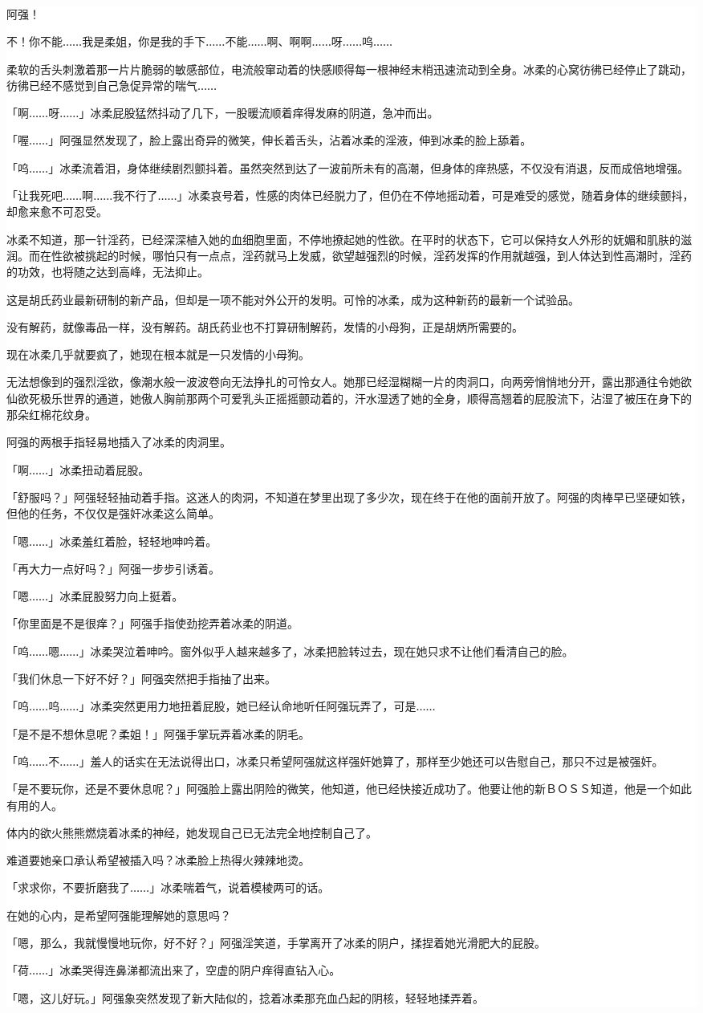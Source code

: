 阿强！

不！你不能……我是柔姐，你是我的手下……不能……啊、啊啊……呀……呜……

柔软的舌头刺激着那一片片脆弱的敏感部位，电流般窜动着的快感顺得每一根神经末梢迅速流动到全身。冰柔的心窝彷彿已经停止了跳动，彷彿已经不感觉到自己急促异常的喘气……

「啊……呀……」冰柔屁股猛然抖动了几下，一股暖流顺着痒得发麻的阴道，急冲而出。

「喔……」阿强显然发现了，脸上露出奇异的微笑，伸长着舌头，沾着冰柔的淫液，伸到冰柔的脸上舔着。

「呜……」冰柔流着泪，身体继续剧烈颤抖着。虽然突然到达了一波前所未有的高潮，但身体的痒热感，不仅没有消退，反而成倍地增强。

「让我死吧……啊……我不行了……」冰柔哀号着，性感的肉体已经脱力了，但仍在不停地摇动着，可是难受的感觉，随着身体的继续颤抖，却愈来愈不可忍受。

冰柔不知道，那一针淫药，已经深深植入她的血细胞里面，不停地撩起她的性欲。在平时的状态下，它可以保持女人外形的妩媚和肌肤的滋润。而在性欲被挑起的时候，哪怕只有一点点，淫药就马上发威，欲望越强烈的时候，淫药发挥的作用就越强，到人体达到性高潮时，淫药的功效，也将随之达到高峰，无法抑止。

这是胡氏药业最新研制的新产品，但却是一项不能对外公开的发明。可怜的冰柔，成为这种新药的最新一个试验品。

没有解药，就像毒品一样，没有解药。胡氏药业也不打算研制解药，发情的小母狗，正是胡炳所需要的。

现在冰柔几乎就要疯了，她现在根本就是一只发情的小母狗。

无法想像到的强烈淫欲，像潮水般一波波卷向无法挣扎的可怜女人。她那已经湿糊糊一片的肉洞口，向两旁悄悄地分开，露出那通往令她欲仙欲死极乐世界的通道，她傲人胸前那两个可爱乳头正摇摇颤动着的，汗水湿透了她的全身，顺得高翘着的屁股流下，沾湿了被压在身下的那朵红棉花纹身。

阿强的两根手指轻易地插入了冰柔的肉洞里。

「啊……」冰柔扭动着屁股。

「舒服吗？」阿强轻轻抽动着手指。这迷人的肉洞，不知道在梦里出现了多少次，现在终于在他的面前开放了。阿强的肉棒早已坚硬如铁，但他的任务，不仅仅是强奸冰柔这么简单。

「嗯……」冰柔羞红着脸，轻轻地呻吟着。

「再大力一点好吗？」阿强一步步引诱着。

「嗯……」冰柔屁股努力向上挺着。

「你里面是不是很痒？」阿强手指使劲挖弄着冰柔的阴道。

「呜……嗯……」冰柔哭泣着呻吟。窗外似乎人越来越多了，冰柔把脸转过去，现在她只求不让他们看清自己的脸。

「我们休息一下好不好？」阿强突然把手指抽了出来。

「呜……呜……」冰柔突然更用力地扭着屁股，她已经认命地听任阿强玩弄了，可是……

「是不是不想休息呢？柔姐！」阿强手掌玩弄着冰柔的阴毛。

「呜……不……」羞人的话实在无法说得出口，冰柔只希望阿强就这样强奸她算了，那样至少她还可以告慰自己，那只不过是被强奸。

「是不要玩你，还是不要休息呢？」阿强脸上露出阴险的微笑，他知道，他已经快接近成功了。他要让他的新ＢＯＳＳ知道，他是一个如此有用的人。

体内的欲火熊熊燃烧着冰柔的神经，她发现自己已无法完全地控制自己了。

难道要她亲口承认希望被插入吗？冰柔脸上热得火辣辣地烫。

「求求你，不要折磨我了……」冰柔喘着气，说着模棱两可的话。

在她的心内，是希望阿强能理解她的意思吗？

「嗯，那么，我就慢慢地玩你，好不好？」阿强淫笑道，手掌离开了冰柔的阴户，揉捏着她光滑肥大的屁股。

「荷……」冰柔哭得连鼻涕都流出来了，空虚的阴户痒得直钻入心。

「嗯，这儿好玩。」阿强象突然发现了新大陆似的，捻着冰柔那充血凸起的阴核，轻轻地揉弄着。
